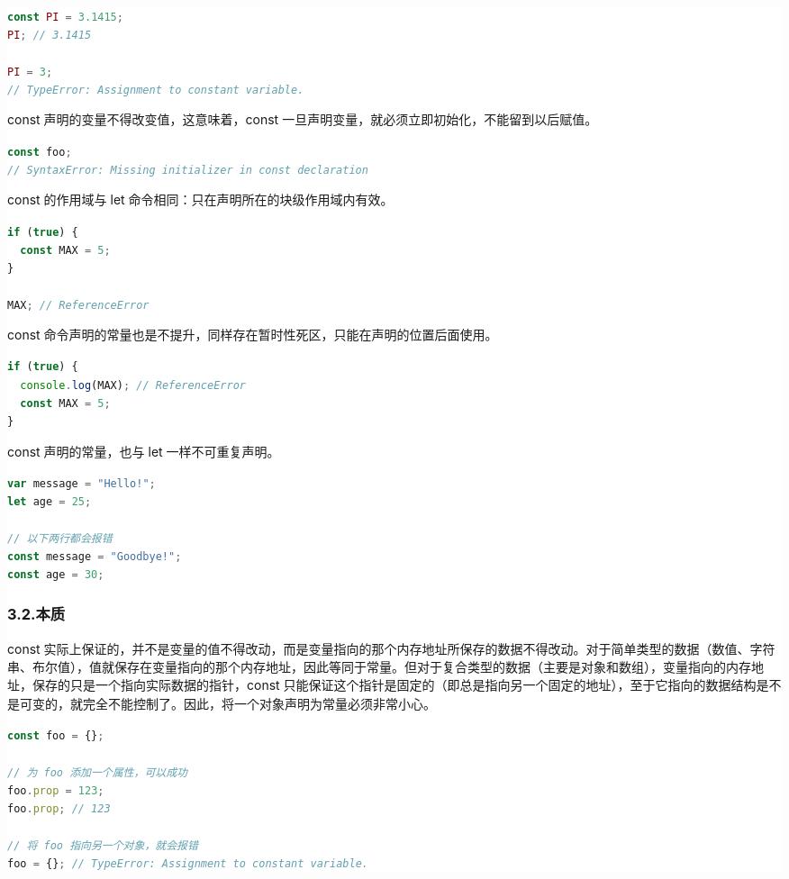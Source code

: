 ```js
const PI = 3.1415;
PI; // 3.1415

PI = 3;
// TypeError: Assignment to constant variable.
```

const 声明的变量不得改变值，这意味着，const 一旦声明变量，就必须立即初始化，不能留到以后赋值。

```js
const foo;
// SyntaxError: Missing initializer in const declaration
```

const 的作用域与 let 命令相同：只在声明所在的块级作用域内有效。

```js
if (true) {
  const MAX = 5;
}

MAX; // ReferenceError
```

const 命令声明的常量也是不提升，同样存在暂时性死区，只能在声明的位置后面使用。

```js
if (true) {
  console.log(MAX); // ReferenceError
  const MAX = 5;
}
```

const 声明的常量，也与 let 一样不可重复声明。

```js
var message = "Hello!";
let age = 25;

// 以下两行都会报错
const message = "Goodbye!";
const age = 30;
```

### 3.2.本质

const 实际上保证的，并不是变量的值不得改动，而是变量指向的那个内存地址所保存的数据不得改动。对于简单类型的数据（数值、字符串、布尔值），值就保存在变量指向的那个内存地址，因此等同于常量。但对于复合类型的数据（主要是对象和数组），变量指向的内存地址，保存的只是一个指向实际数据的指针，const 只能保证这个指针是固定的（即总是指向另一个固定的地址），至于它指向的数据结构是不是可变的，就完全不能控制了。因此，将一个对象声明为常量必须非常小心。

```js
const foo = {};

// 为 foo 添加一个属性，可以成功
foo.prop = 123;
foo.prop; // 123

// 将 foo 指向另一个对象，就会报错
foo = {}; // TypeError: Assignment to constant variable.
```
